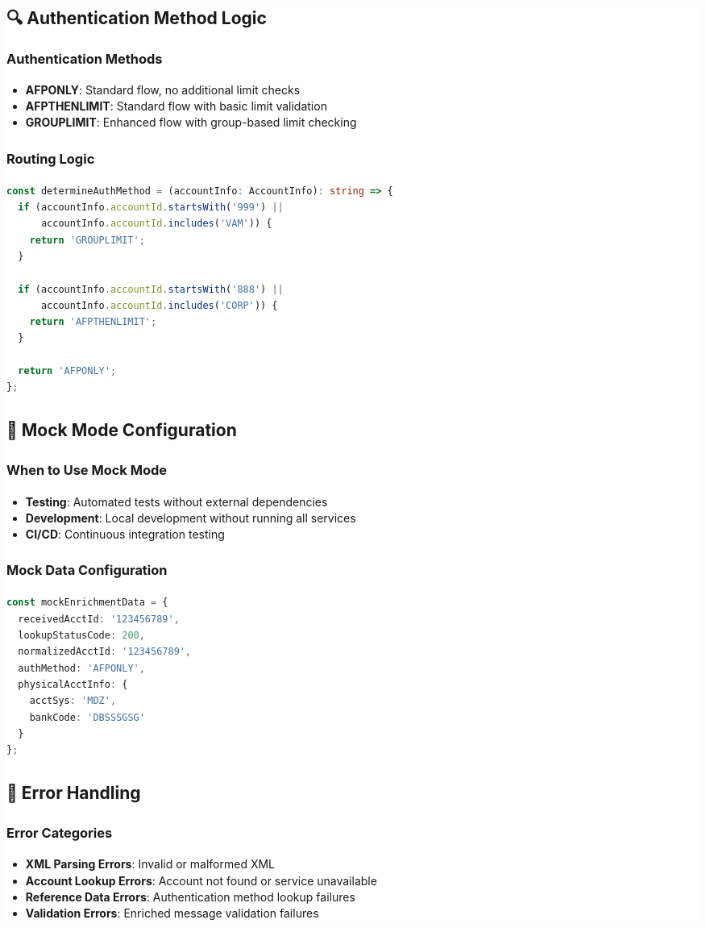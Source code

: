 ## 🔍 Authentication Method Logic

### Authentication Methods
- **AFPONLY**: Standard flow, no additional limit checks
- **AFPTHENLIMIT**: Standard flow with basic limit validation
- **GROUPLIMIT**: Enhanced flow with group-based limit checking

### Routing Logic
```typescript
const determineAuthMethod = (accountInfo: AccountInfo): string => {
  if (accountInfo.accountId.startsWith('999') || 
      accountInfo.accountId.includes('VAM')) {
    return 'GROUPLIMIT';
  }
  
  if (accountInfo.accountId.startsWith('888') || 
      accountInfo.accountId.includes('CORP')) {
    return 'AFPTHENLIMIT';
  }
  
  return 'AFPONLY';
};
```

## 🧪 Mock Mode Configuration

### When to Use Mock Mode
- **Testing**: Automated tests without external dependencies
- **Development**: Local development without running all services
- **CI/CD**: Continuous integration testing

### Mock Data Configuration
```typescript
const mockEnrichmentData = {
  receivedAcctId: '123456789',
  lookupStatusCode: 200,
  normalizedAcctId: '123456789',
  authMethod: 'AFPONLY',
  physicalAcctInfo: {
    acctSys: 'MDZ',
    bankCode: 'DBSSSGSG'
  }
};
```

## 🚨 Error Handling

### Error Categories
- **XML Parsing Errors**: Invalid or malformed XML
- **Account Lookup Errors**: Account not found or service unavailable
- **Reference Data Errors**: Authentication method lookup failures
- **Validation Errors**: Enriched message validation failures
